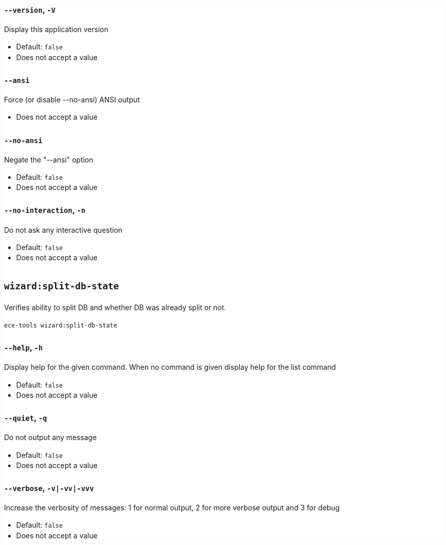 ### `--version`, `-V`

Display this application version
   
-  Default: `false`
-  Does not accept a value

### `--ansi`

Force (or disable --no-ansi) ANSI output
   
-  Does not accept a value

### `--no-ansi`

Negate the "--ansi" option
   
-  Default: `false`
-  Does not accept a value

### `--no-interaction`, `-n`

Do not ask any interactive question
   
-  Default: `false`
-  Does not accept a value


## `wizard:split-db-state`

Verifies ability to split DB and whether DB was already split or not.

```bash
ece-tools wizard:split-db-state
```

### `--help`, `-h`

Display help for the given command. When no command is given display help for the list command
   
-  Default: `false`
-  Does not accept a value

### `--quiet`, `-q`

Do not output any message
   
-  Default: `false`
-  Does not accept a value

### `--verbose`, `-v|-vv|-vvv`

Increase the verbosity of messages: 1 for normal output, 2 for more verbose output and 3 for debug
   
-  Default: `false`
-  Does not accept a value
